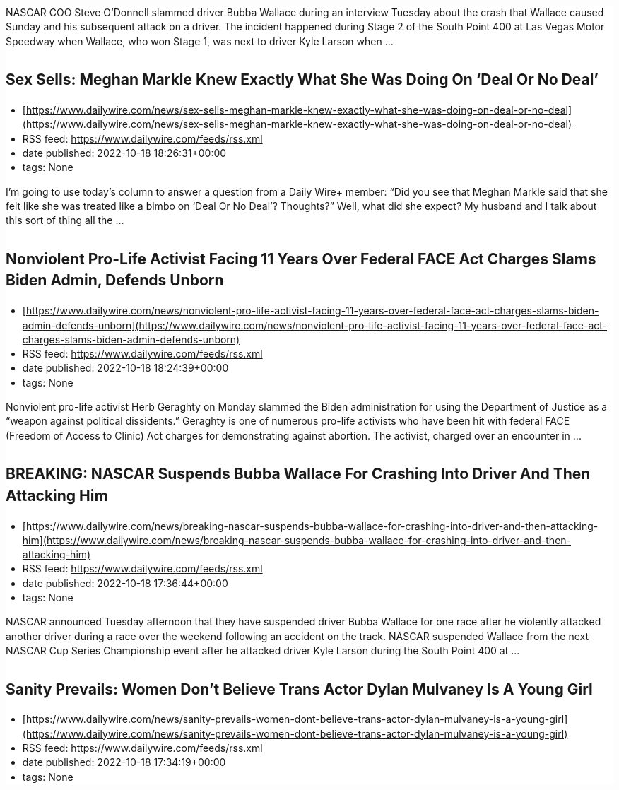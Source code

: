NASCAR COO Steve O&#8217;Donnell slammed driver Bubba Wallace during an interview Tuesday about the crash that Wallace caused Sunday and his subsequent attack on a driver. The incident happened during Stage 2 of the South Point 400 at Las Vegas Motor Speedway when Wallace, who won Stage 1, was next to driver Kyle Larson when ...

## Sex Sells: Meghan Markle Knew Exactly What She Was Doing On ‘Deal Or No Deal’
 - [https://www.dailywire.com/news/sex-sells-meghan-markle-knew-exactly-what-she-was-doing-on-deal-or-no-deal](https://www.dailywire.com/news/sex-sells-meghan-markle-knew-exactly-what-she-was-doing-on-deal-or-no-deal)
 - RSS feed: https://www.dailywire.com/feeds/rss.xml
 - date published: 2022-10-18 18:26:31+00:00
 - tags: None

I’m going to use today&#8217;s column to answer a question from a Daily Wire+ member: “Did you see that Meghan Markle said that she felt like she was treated like a bimbo on ‘Deal Or No Deal’? Thoughts?” Well, what did she expect? My husband and I talk about this sort of thing all the ...

## Nonviolent Pro-Life Activist Facing 11 Years Over Federal FACE Act Charges Slams Biden Admin, Defends Unborn
 - [https://www.dailywire.com/news/nonviolent-pro-life-activist-facing-11-years-over-federal-face-act-charges-slams-biden-admin-defends-unborn](https://www.dailywire.com/news/nonviolent-pro-life-activist-facing-11-years-over-federal-face-act-charges-slams-biden-admin-defends-unborn)
 - RSS feed: https://www.dailywire.com/feeds/rss.xml
 - date published: 2022-10-18 18:24:39+00:00
 - tags: None

Nonviolent pro-life activist Herb Geraghty on Monday slammed the Biden administration for using the Department of Justice as a &#8220;weapon against political dissidents.&#8221; Geraghty is one of numerous pro-life activists who have been hit with federal FACE (Freedom of Access to Clinic) Act charges for demonstrating against abortion. The activist, charged over an encounter in ...

## BREAKING: NASCAR Suspends Bubba Wallace For Crashing Into Driver And Then Attacking Him
 - [https://www.dailywire.com/news/breaking-nascar-suspends-bubba-wallace-for-crashing-into-driver-and-then-attacking-him](https://www.dailywire.com/news/breaking-nascar-suspends-bubba-wallace-for-crashing-into-driver-and-then-attacking-him)
 - RSS feed: https://www.dailywire.com/feeds/rss.xml
 - date published: 2022-10-18 17:36:44+00:00
 - tags: None

NASCAR announced Tuesday afternoon that they have suspended driver Bubba Wallace for one race after he violently attacked another driver during a race over the weekend following an accident on the track. NASCAR suspended Wallace from the next NASCAR Cup Series Championship event after he attacked driver Kyle Larson during the South Point 400 at ...

## Sanity Prevails: Women Don’t Believe Trans Actor Dylan Mulvaney Is A Young Girl
 - [https://www.dailywire.com/news/sanity-prevails-women-dont-believe-trans-actor-dylan-mulvaney-is-a-young-girl](https://www.dailywire.com/news/sanity-prevails-women-dont-believe-trans-actor-dylan-mulvaney-is-a-young-girl)
 - RSS feed: https://www.dailywire.com/feeds/rss.xml
 - date published: 2022-10-18 17:34:19+00:00
 - tags: None
